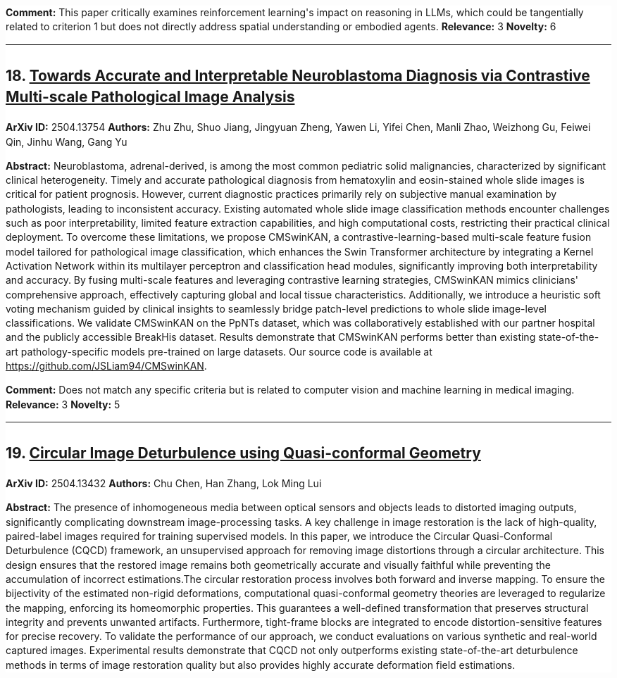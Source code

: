 **Comment:** This paper critically examines reinforcement learning's impact on reasoning in LLMs, which could be tangentially related to criterion 1 but does not directly address spatial understanding or embodied agents.
**Relevance:** 3
**Novelty:** 6

---

## 18. [Towards Accurate and Interpretable Neuroblastoma Diagnosis via Contrastive Multi-scale Pathological Image Analysis](https://arxiv.org/abs/2504.13754) <a id="link18"></a>
**ArXiv ID:** 2504.13754
**Authors:** Zhu Zhu, Shuo Jiang, Jingyuan Zheng, Yawen Li, Yifei Chen, Manli Zhao, Weizhong Gu, Feiwei Qin, Jinhu Wang, Gang Yu

**Abstract:**  Neuroblastoma, adrenal-derived, is among the most common pediatric solid malignancies, characterized by significant clinical heterogeneity. Timely and accurate pathological diagnosis from hematoxylin and eosin-stained whole slide images is critical for patient prognosis. However, current diagnostic practices primarily rely on subjective manual examination by pathologists, leading to inconsistent accuracy. Existing automated whole slide image classification methods encounter challenges such as poor interpretability, limited feature extraction capabilities, and high computational costs, restricting their practical clinical deployment. To overcome these limitations, we propose CMSwinKAN, a contrastive-learning-based multi-scale feature fusion model tailored for pathological image classification, which enhances the Swin Transformer architecture by integrating a Kernel Activation Network within its multilayer perceptron and classification head modules, significantly improving both interpretability and accuracy. By fusing multi-scale features and leveraging contrastive learning strategies, CMSwinKAN mimics clinicians' comprehensive approach, effectively capturing global and local tissue characteristics. Additionally, we introduce a heuristic soft voting mechanism guided by clinical insights to seamlessly bridge patch-level predictions to whole slide image-level classifications. We validate CMSwinKAN on the PpNTs dataset, which was collaboratively established with our partner hospital and the publicly accessible BreakHis dataset. Results demonstrate that CMSwinKAN performs better than existing state-of-the-art pathology-specific models pre-trained on large datasets. Our source code is available at https://github.com/JSLiam94/CMSwinKAN.

**Comment:** Does not match any specific criteria but is related to computer vision and machine learning in medical imaging.
**Relevance:** 3
**Novelty:** 5

---

## 19. [Circular Image Deturbulence using Quasi-conformal Geometry](https://arxiv.org/abs/2504.13432) <a id="link19"></a>
**ArXiv ID:** 2504.13432
**Authors:** Chu Chen, Han Zhang, Lok Ming Lui

**Abstract:**  The presence of inhomogeneous media between optical sensors and objects leads to distorted imaging outputs, significantly complicating downstream image-processing tasks. A key challenge in image restoration is the lack of high-quality, paired-label images required for training supervised models. In this paper, we introduce the Circular Quasi-Conformal Deturbulence (CQCD) framework, an unsupervised approach for removing image distortions through a circular architecture. This design ensures that the restored image remains both geometrically accurate and visually faithful while preventing the accumulation of incorrect estimations.The circular restoration process involves both forward and inverse mapping. To ensure the bijectivity of the estimated non-rigid deformations, computational quasi-conformal geometry theories are leveraged to regularize the mapping, enforcing its homeomorphic properties. This guarantees a well-defined transformation that preserves structural integrity and prevents unwanted artifacts. Furthermore, tight-frame blocks are integrated to encode distortion-sensitive features for precise recovery. To validate the performance of our approach, we conduct evaluations on various synthetic and real-world captured images. Experimental results demonstrate that CQCD not only outperforms existing state-of-the-art deturbulence methods in terms of image restoration quality but also provides highly accurate deformation field estimations.
